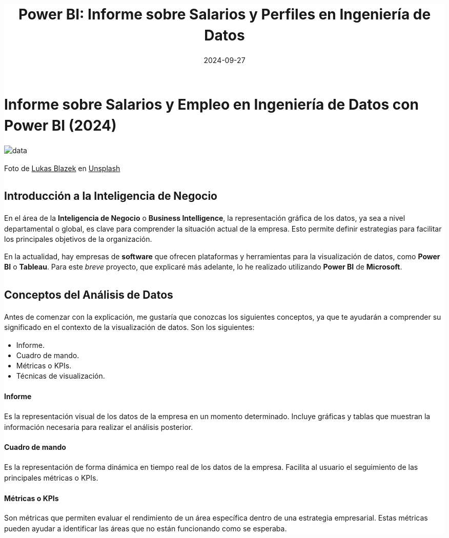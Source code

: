 ﻿---
title: "Power BI: Informe sobre Salarios y Perfiles en Ingeniería de Datos"
date: 2024-09-27
draft: false
description: "Power BI: Informe sobre Salarios y Perfiles en Ingeniería de Datos"
tags: [powerbi, análisis de datos, empresa, datos, informes, cuadro de mandos, microsoft, metricas]
---

# Informe sobre Salarios y Empleo en Ingeniería de Datos con Power BI (2024)

![data](https://images.unsplash.com/photo-1504868584819-f8e8b4b6d7e3?q=80&w=2076&auto=format&fit=crop&ixlib=rb-4.0.3&ixid=M3wxMjA3fDB8MHxwaG90by1wYWdlfHx8fGVufDB8fHx8fA%3D%3D)

Foto de [Lukas Blazek](https://unsplash.com/es/@goumbik?utm_content=creditCopyText&utm_medium=referral&utm_source=unsplash) en [Unsplash](https://unsplash.com/es/fotos/computadora-portatil-encendida-en-negro-y-gris-mcSDtbWXUZU?utm_content=creditCopyText&utm_medium=referral&utm_source=unsplash)

## Introducción a la Inteligencia de Negocio

En el área de la **Inteligencia de Negocio** o **Business Intelligence**, la representación gráfica de los datos, ya sea a nivel departamental o global, es clave para comprender la situación actual de la empresa. Esto permite definir estrategias para facilitar los principales objetivos de la organización.

En la actualidad, hay empresas de **software** que ofrecen plataformas y herramientas para la visualización de datos, como **Power BI** o **Tableau**. Para este _breve_ proyecto, que explicaré más adelante, lo he realizado utilizando **Power BI** de **Microsoft**.

## Conceptos del Análisis de Datos

Antes de comenzar con la explicación, me gustaría que conozcas los siguientes conceptos, ya que te ayudarán a comprender su significado en el contexto de la visualización de datos. Son los siguientes:

- Informe.
- Cuadro de mando.
- Métricas o KPIs.
- Técnicas de visualización.

#### Informe
Es la representación visual de los datos de la empresa en un momento determinado. Incluye gráficas y tablas que muestran la información necesaria para realizar el análisis posterior.

#### Cuadro de mando
Es la representación de forma dinámica en tiempo real de los datos de la empresa. Facilita al usuario el seguimiento de las principales métricas o KPIs.

#### Métricas o KPIs
Son métricas que permiten evaluar el rendimiento de un área específica dentro de una estrategia empresarial. Estas métricas pueden ayudar a identificar las áreas que no están funcionando como se esperaba.
